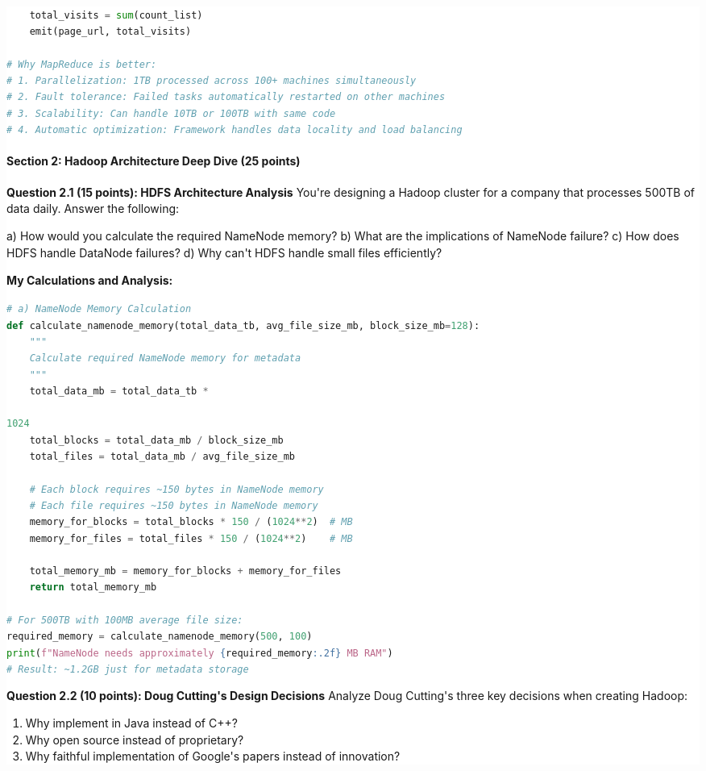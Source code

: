 ```python
    total_visits = sum(count_list)
    emit(page_url, total_visits)

# Why MapReduce is better:
# 1. Parallelization: 1TB processed across 100+ machines simultaneously
# 2. Fault tolerance: Failed tasks automatically restarted on other machines
# 3. Scalability: Can handle 10TB or 100TB with same code
# 4. Automatic optimization: Framework handles data locality and load balancing
```

#### Section 2: Hadoop Architecture Deep Dive (25 points)

**Question 2.1 (15 points): HDFS Architecture Analysis**
You're designing a Hadoop cluster for a company that processes 500TB of data daily. Answer the following:

a) How would you calculate the required NameNode memory?
b) What are the implications of NameNode failure?
c) How does HDFS handle DataNode failures?
d) Why can't HDFS handle small files efficiently?

**My Calculations and Analysis:**
```python
# a) NameNode Memory Calculation
def calculate_namenode_memory(total_data_tb, avg_file_size_mb, block_size_mb=128):
    """
    Calculate required NameNode memory for metadata
    """
    total_data_mb = total_data_tb * 

1024
    total_blocks = total_data_mb / block_size_mb
    total_files = total_data_mb / avg_file_size_mb
    
    # Each block requires ~150 bytes in NameNode memory
    # Each file requires ~150 bytes in NameNode memory
    memory_for_blocks = total_blocks * 150 / (1024**2)  # MB
    memory_for_files = total_files * 150 / (1024**2)    # MB
    
    total_memory_mb = memory_for_blocks + memory_for_files
    return total_memory_mb

# For 500TB with 100MB average file size:
required_memory = calculate_namenode_memory(500, 100)
print(f"NameNode needs approximately {required_memory:.2f} MB RAM")
# Result: ~1.2GB just for metadata storage
```

**Question 2.2 (10 points): Doug Cutting's Design Decisions**
Analyze Doug Cutting's three key decisions when creating Hadoop:
1. Why implement in Java instead of C++?
2. Why open source instead of proprietary?
3. Why faithful implementation of Google's papers instead of innovation?
